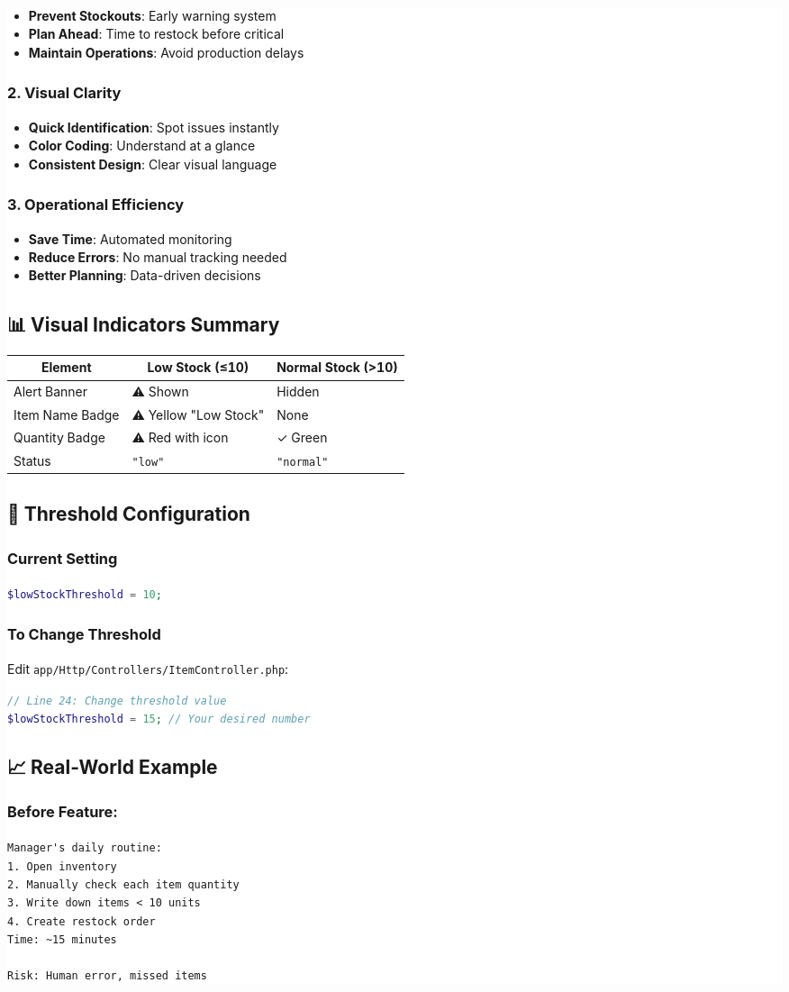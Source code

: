 -   **Prevent Stockouts**: Early warning system
-   **Plan Ahead**: Time to restock before critical
-   **Maintain Operations**: Avoid production delays

### 2. Visual Clarity

-   **Quick Identification**: Spot issues instantly
-   **Color Coding**: Understand at a glance
-   **Consistent Design**: Clear visual language

### 3. Operational Efficiency

-   **Save Time**: Automated monitoring
-   **Reduce Errors**: No manual tracking needed
-   **Better Planning**: Data-driven decisions

## 📊 Visual Indicators Summary

| Element         | Low Stock (≤10)       | Normal Stock (>10) |
| --------------- | --------------------- | ------------------ |
| Alert Banner    | ⚠️ Shown              | Hidden             |
| Item Name Badge | ⚠️ Yellow "Low Stock" | None               |
| Quantity Badge  | ⚠️ Red with icon      | ✓ Green            |
| Status          | `"low"`               | `"normal"`         |

## 🔧 Threshold Configuration

### Current Setting

```php
$lowStockThreshold = 10;
```

### To Change Threshold

Edit `app/Http/Controllers/ItemController.php`:

```php
// Line 24: Change threshold value
$lowStockThreshold = 15; // Your desired number
```

## 📈 Real-World Example

### Before Feature:

```
Manager's daily routine:
1. Open inventory
2. Manually check each item quantity
3. Write down items < 10 units
4. Create restock order
Time: ~15 minutes

Risk: Human error, missed items
```
